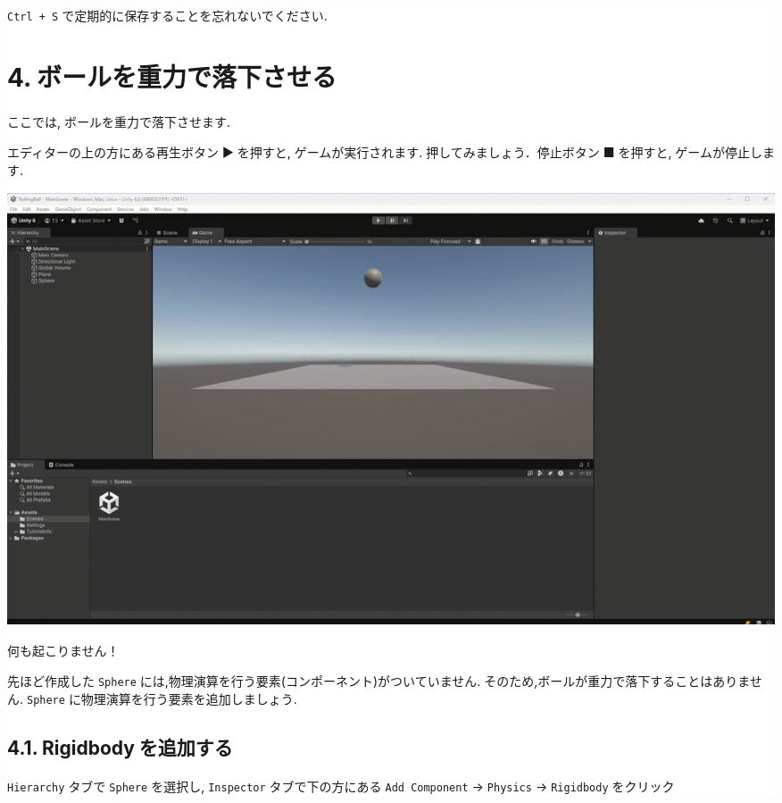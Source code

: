 `Ctrl + S` で定期的に保存することを忘れないでください.

# 4. ボールを重力で落下させる

ここでは, ボールを重力で落下させます.

エディターの上の方にある再生ボタン ▶ を押すと, ゲームが実行されます. 押してみましょう．停止ボタン ■ を押すと, ゲームが停止します.

![Play Button](./playnorb.gif)

何も起こりません！

先ほど作成した `Sphere` には,物理演算を行う要素(コンポーネント)がついていません. そのため,ボールが重力で落下することはありません. `Sphere` に物理演算を行う要素を追加しましょう.

## 4.1. Rigidbody を追加する

`Hierarchy` タブで `Sphere` を選択し, `Inspector` タブで下の方にある `Add Component` → `Physics` → `Rigidbody` をクリック
